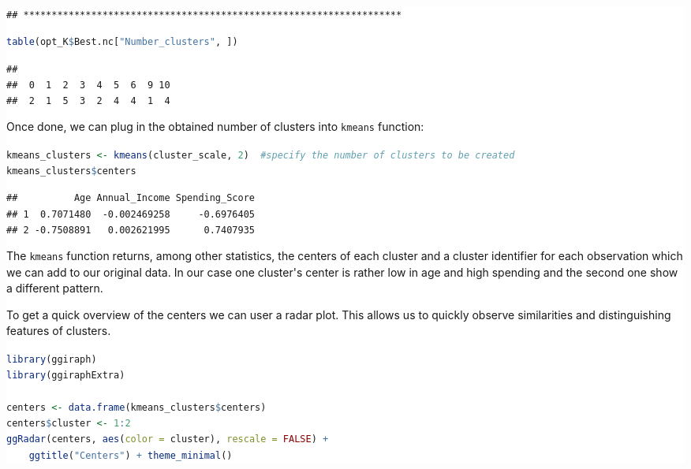 ```
## *******************************************************************
```

```r
table(opt_K$Best.nc["Number_clusters", ])
```

```
## 
##  0  1  2  3  4  5  6  9 10 
##  2  1  5  3  2  4  4  1  4
```

Once done, we can plug in the obtained number of clusters into `kmeans` function:


```r
kmeans_clusters <- kmeans(cluster_scale, 2)  #specify the number of clusters to be created
kmeans_clusters$centers
```

```
##          Age Annual_Income Spending_Score
## 1  0.7071480  -0.002469258     -0.6976405
## 2 -0.7508891   0.002621995      0.7407935
```


The `kmeans` function returns, among other statistics, the centers of each cluster and a cluster identifier for each observation which we can add to our original data. In our case one cluster's center is rather low in age and high spending and the second one show a different pattern. 


To get a quick overview of the centers we can user a radar plot. This allows us to quickly observe similarities and distinguishing features of clusters.


```r
library(ggiraph)
library(ggiraphExtra)

centers <- data.frame(kmeans_clusters$centers)
centers$cluster <- 1:2
ggRadar(centers, aes(color = cluster), rescale = FALSE) +
    ggtitle("Centers") + theme_minimal()
```
